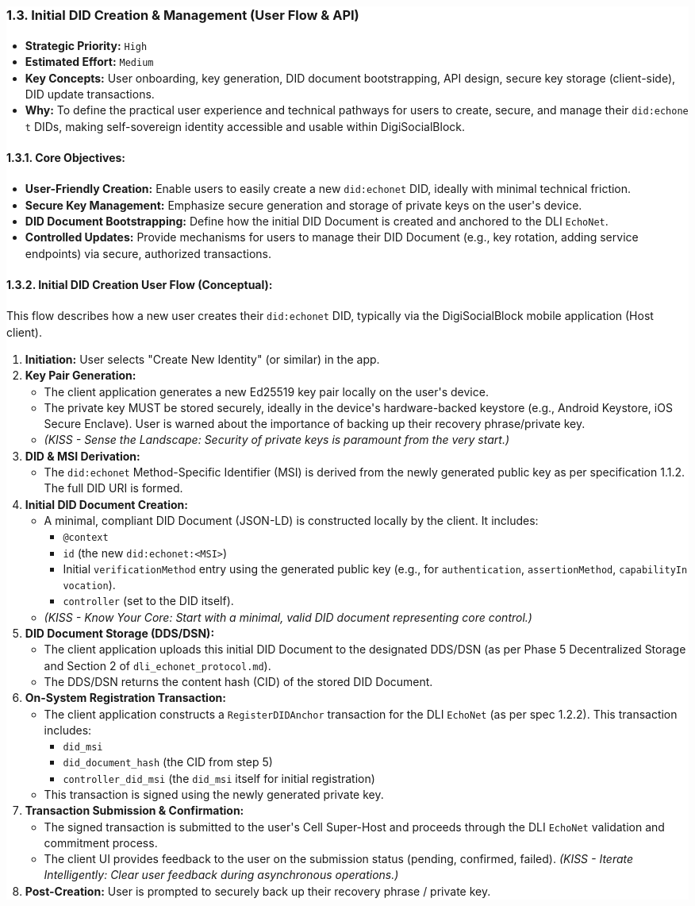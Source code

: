 ### 1.3. Initial DID Creation & Management (User Flow & API)

-   **Strategic Priority:** `High`
-   **Estimated Effort:** `Medium`
-   **Key Concepts:** User onboarding, key generation, DID document bootstrapping, API design, secure key storage (client-side), DID update transactions.
-   **Why:** To define the practical user experience and technical pathways for users to create, secure, and manage their `did:echonet` DIDs, making self-sovereign identity accessible and usable within DigiSocialBlock.

#### 1.3.1. Core Objectives:

*   **User-Friendly Creation:** Enable users to easily create a new `did:echonet` DID, ideally with minimal technical friction.
*   **Secure Key Management:** Emphasize secure generation and storage of private keys on the user's device.
*   **DID Document Bootstrapping:** Define how the initial DID Document is created and anchored to the DLI `EchoNet`.
*   **Controlled Updates:** Provide mechanisms for users to manage their DID Document (e.g., key rotation, adding service endpoints) via secure, authorized transactions.

#### 1.3.2. Initial DID Creation User Flow (Conceptual):

This flow describes how a new user creates their `did:echonet` DID, typically via the DigiSocialBlock mobile application (Host client).

1.  **Initiation:** User selects "Create New Identity" (or similar) in the app.
2.  **Key Pair Generation:**
    *   The client application generates a new Ed25519 key pair locally on the user's device.
    *   The private key MUST be stored securely, ideally in the device's hardware-backed keystore (e.g., Android Keystore, iOS Secure Enclave). User is warned about the importance of backing up their recovery phrase/private key.
    *   *(KISS - Sense the Landscape: Security of private keys is paramount from the very start.)*
3.  **DID & MSI Derivation:**
    *   The `did:echonet` Method-Specific Identifier (MSI) is derived from the newly generated public key as per specification 1.1.2. The full DID URI is formed.
4.  **Initial DID Document Creation:**
    *   A minimal, compliant DID Document (JSON-LD) is constructed locally by the client. It includes:
        *   `@context`
        *   `id` (the new `did:echonet:<MSI>`)
        *   Initial `verificationMethod` entry using the generated public key (e.g., for `authentication`, `assertionMethod`, `capabilityInvocation`).
        *   `controller` (set to the DID itself).
    *   *(KISS - Know Your Core: Start with a minimal, valid DID document representing core control.)*
5.  **DID Document Storage (DDS/DSN):**
    *   The client application uploads this initial DID Document to the designated DDS/DSN (as per Phase 5 Decentralized Storage and Section 2 of `dli_echonet_protocol.md`).
    *   The DDS/DSN returns the content hash (CID) of the stored DID Document.
6.  **On-System Registration Transaction:**
    *   The client application constructs a `RegisterDIDAnchor` transaction for the DLI `EchoNet` (as per spec 1.2.2). This transaction includes:
        *   `did_msi`
        *   `did_document_hash` (the CID from step 5)
        *   `controller_did_msi` (the `did_msi` itself for initial registration)
    *   This transaction is signed using the newly generated private key.
7.  **Transaction Submission & Confirmation:**
    *   The signed transaction is submitted to the user's Cell Super-Host and proceeds through the DLI `EchoNet` validation and commitment process.
    *   The client UI provides feedback to the user on the submission status (pending, confirmed, failed). *(KISS - Iterate Intelligently: Clear user feedback during asynchronous operations.)*
8.  **Post-Creation:** User is prompted to securely back up their recovery phrase / private key.
